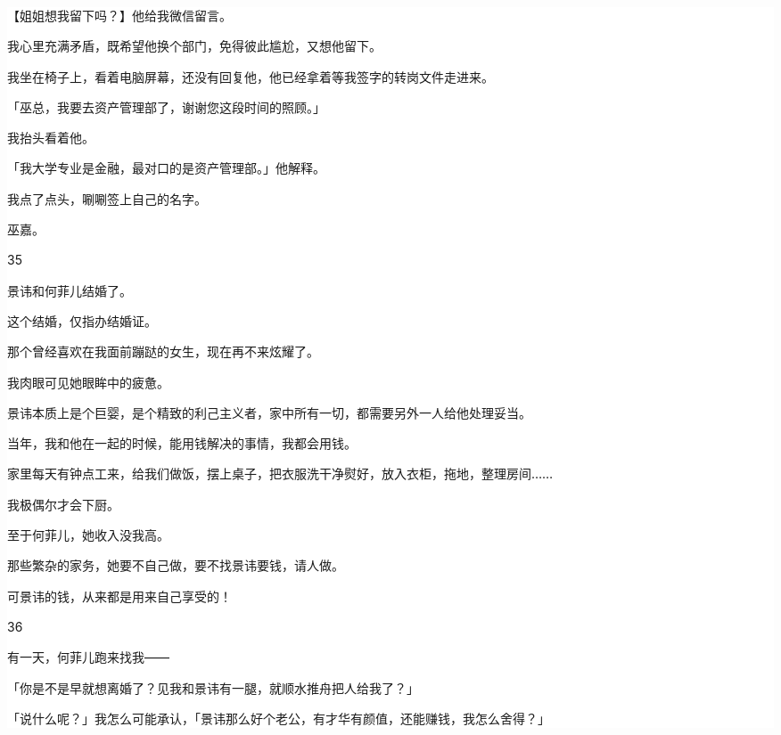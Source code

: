 
【姐姐想我留下吗？】他给我微信留言。


我心里充满矛盾，既希望他换个部门，免得彼此尴尬，又想他留下。


我坐在椅子上，看着电脑屏幕，还没有回复他，他已经拿着等我签字的转岗文件走进来。


「巫总，我要去资产管理部了，谢谢您这段时间的照顾。」


我抬头看着他。


「我大学专业是金融，最对口的是资产管理部。」他解释。


我点了点头，唰唰签上自己的名字。


巫嘉。


35


景讳和何菲儿结婚了。


这个结婚，仅指办结婚证。


那个曾经喜欢在我面前蹦跶的女生，现在再不来炫耀了。


我肉眼可见她眼眸中的疲惫。


景讳本质上是个巨婴，是个精致的利己主义者，家中所有一切，都需要另外一人给他处理妥当。


当年，我和他在一起的时候，能用钱解决的事情，我都会用钱。


家里每天有钟点工来，给我们做饭，摆上桌子，把衣服洗干净熨好，放入衣柜，拖地，整理房间……


我极偶尔才会下厨。


至于何菲儿，她收入没我高。


那些繁杂的家务，她要不自己做，要不找景讳要钱，请人做。


可景讳的钱，从来都是用来自己享受的！


36


有一天，何菲儿跑来找我——


「你是不是早就想离婚了？见我和景讳有一腿，就顺水推舟把人给我了？」


「说什么呢？」我怎么可能承认，「景讳那么好个老公，有才华有颜值，还能赚钱，我怎么舍得？」

